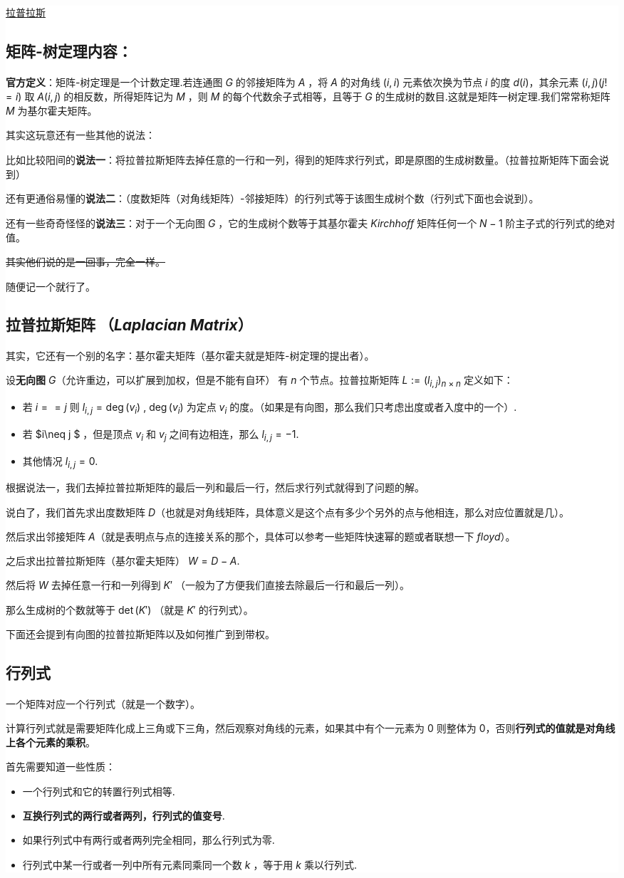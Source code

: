 [拉普拉斯](https://baike.baidu.com/item/%E6%8B%89%E6%99%AE%E6%8B%89%E6%96%AF/5189?fromtitle=Laplace&fromid=5028043&fr=aladdin)

## 矩阵-树定理内容：

**官方定义**：矩阵-树定理是一个计数定理.若连通图 $G$ 的邻接矩阵为 $A$ ，将 $A$ 的对角线 $(i,i)$ 元素依次换为节点 $i$ 的度 $d(i)$，其余元素 $(i,j) (j!=i)$ 取 $A(i,j)$ 的相反数，所得矩阵记为 $M$ ，则 $M$ 的每个代数余子式相等，且等于 $G$ 的生成树的数目.这就是矩阵一树定理.我们常常称矩阵 $M$ 为基尔霍夫矩阵。

其实这玩意还有一些其他的说法：

比如比较阳间的**说法一**：将拉普拉斯矩阵去掉任意的一行和一列，得到的矩阵求行列式，即是原图的生成树数量。（拉普拉斯矩阵下面会说到）

还有更通俗易懂的**说法二**：（度数矩阵（对角线矩阵）-邻接矩阵）的行列式等于该图生成树个数（行列式下面也会说到）。

还有一些奇奇怪怪的**说法三**：对于一个无向图 $G$ ，它的生成树个数等于其基尔霍夫 _Kirchhoff_ 矩阵任何一个 $N−1$ 阶主子式的行列式的绝对值。

~~其实他们说的是一回事，完全一样。~~

随便记一个就行了。

## 拉普拉斯矩阵 （_Laplacian_ _Matrix_）

其实，它还有一个别的名字：基尔霍夫矩阵（基尔霍夫就是矩阵-树定理的提出者）。

设**无向图** $G$（允许重边，可以扩展到加权，但是不能有自环） 有 $n$ 个节点。拉普拉斯矩阵 $L:=(l_{i,j})_{n\times n}$ 定义如下：

- 若 $i==j$ 则 $l_{i,j}=\deg(v_i)$ , $\deg(v_i)$ 为定点 $v_i$ 的度。（如果是有向图，那么我们只考虑出度或者入度中的一个）.

- 若 $i\neq j $ ，但是顶点 $v_i$ 和 $v_j$ 之间有边相连，那么 $l_{i,j}=-1$.

- 其他情况 $l_{i,j}=0$.

根据说法一，我们去掉拉普拉斯矩阵的最后一列和最后一行，然后求行列式就得到了问题的解。

说白了，我们首先求出度数矩阵 $D$（也就是对角线矩阵，具体意义是这个点有多少个另外的点与他相连，那么对应位置就是几）。

然后求出邻接矩阵 $A$（就是表明点与点的连接关系的那个，具体可以参考一些矩阵快速幂的题或者联想一下 _floyd_）。

之后求出拉普拉斯矩阵（基尔霍夫矩阵） $W=D-A$.

然后将 $W$ 去掉任意一行和一列得到 $K'$ （一般为了方便我们直接去除最后一行和最后一列）。

那么生成树的个数就等于 $\det(K')$ （就是 $K'$ 的行列式）。

下面还会提到有向图的拉普拉斯矩阵以及如何推广到到带权。

## 行列式

一个矩阵对应一个行列式（就是一个数字）。

计算行列式就是需要矩阵化成上三角或下三角，然后观察对角线的元素，如果其中有个一元素为 $0$ 则整体为 $0$，否则**行列式的值就是对角线上各个元素的乘积**。

首先需要知道一些性质：

- 一个行列式和它的转置行列式相等.

- **互换行列式的两行或者两列，行列式的值变号**.

- 如果行列式中有两行或者两列完全相同，那么行列式为零.

- 行列式中某一行或者一列中所有元素同乘同一个数 $k$ ，等于用 $k$ 乘以行列式.
